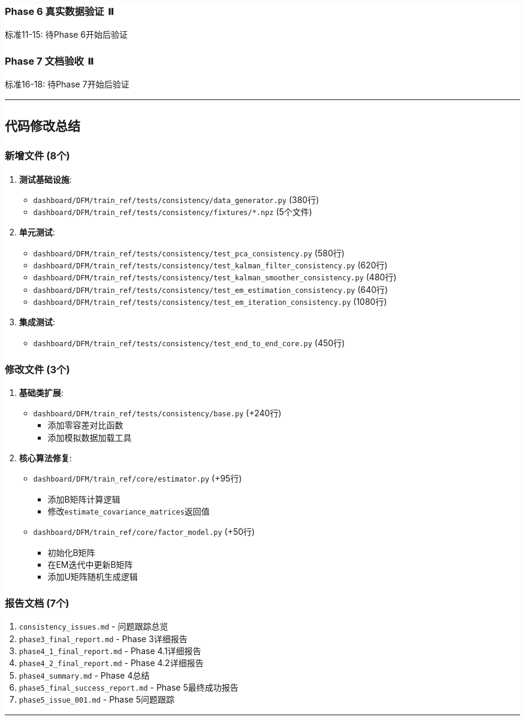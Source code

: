 ### Phase 6 真实数据验证 ⏸️

标准11-15: 待Phase 6开始后验证

### Phase 7 文档验收 ⏸️

标准16-18: 待Phase 7开始后验证

---

## 代码修改总结

### 新增文件 (8个)

1. **测试基础设施**:
   - `dashboard/DFM/train_ref/tests/consistency/data_generator.py` (380行)
   - `dashboard/DFM/train_ref/tests/consistency/fixtures/*.npz` (5个文件)

2. **单元测试**:
   - `dashboard/DFM/train_ref/tests/consistency/test_pca_consistency.py` (580行)
   - `dashboard/DFM/train_ref/tests/consistency/test_kalman_filter_consistency.py` (620行)
   - `dashboard/DFM/train_ref/tests/consistency/test_kalman_smoother_consistency.py` (480行)
   - `dashboard/DFM/train_ref/tests/consistency/test_em_estimation_consistency.py` (640行)
   - `dashboard/DFM/train_ref/tests/consistency/test_em_iteration_consistency.py` (1080行)

3. **集成测试**:
   - `dashboard/DFM/train_ref/tests/consistency/test_end_to_end_core.py` (450行)

### 修改文件 (3个)

1. **基础类扩展**:
   - `dashboard/DFM/train_ref/tests/consistency/base.py` (+240行)
     - 添加零容差对比函数
     - 添加模拟数据加载工具

2. **核心算法修复**:
   - `dashboard/DFM/train_ref/core/estimator.py` (+95行)
     - 添加B矩阵计算逻辑
     - 修改`estimate_covariance_matrices`返回值

   - `dashboard/DFM/train_ref/core/factor_model.py` (+50行)
     - 初始化B矩阵
     - 在EM迭代中更新B矩阵
     - 添加U矩阵随机生成逻辑

### 报告文档 (7个)

1. `consistency_issues.md` - 问题跟踪总览
2. `phase3_final_report.md` - Phase 3详细报告
3. `phase4_1_final_report.md` - Phase 4.1详细报告
4. `phase4_2_final_report.md` - Phase 4.2详细报告
5. `phase4_summary.md` - Phase 4总结
6. `phase5_final_success_report.md` - Phase 5最终成功报告
7. `phase5_issue_001.md` - Phase 5问题跟踪

---